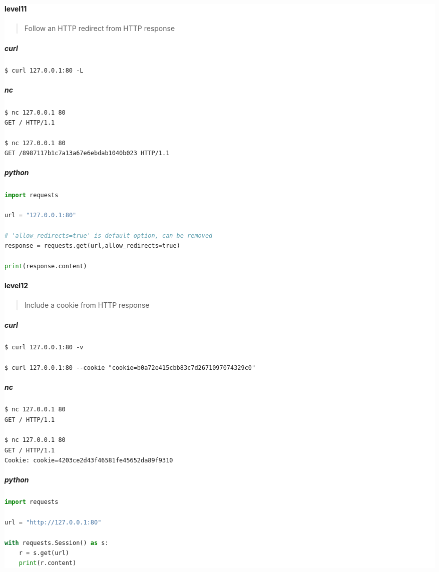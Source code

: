 
#### level11
> Follow an HTTP redirect from HTTP response
##### curl
```shell
$ curl 127.0.0.1:80 -L
```
##### nc
```shell
$ nc 127.0.0.1 80
GET / HTTP/1.1

$ nc 127.0.0.1 80
GET /8987117b1c7a13a67e6ebdab1040b023 HTTP/1.1
```

##### python
```python
import requests

url = "127.0.0.1:80"

# 'allow_redirects=true' is default option, can be removed
response = requests.get(url,allow_redirects=true)

print(response.content)
```

#### level12
> Include a cookie from HTTP response
##### curl
```shell
$ curl 127.0.0.1:80 -v

$ curl 127.0.0.1:80 --cookie "cookie=b0a72e415cbb83c7d2671097074329c0"
```

##### nc
```shell
$ nc 127.0.0.1 80
GET / HTTP/1.1

$ nc 127.0.0.1 80
GET / HTTP/1.1
Cookie: cookie=4203ce2d43f46581fe45652da89f9310
```

##### python
```python
import requests

url = "http://127.0.0.1:80"

with requests.Session() as s:
    r = s.get(url)
    print(r.content)

```
